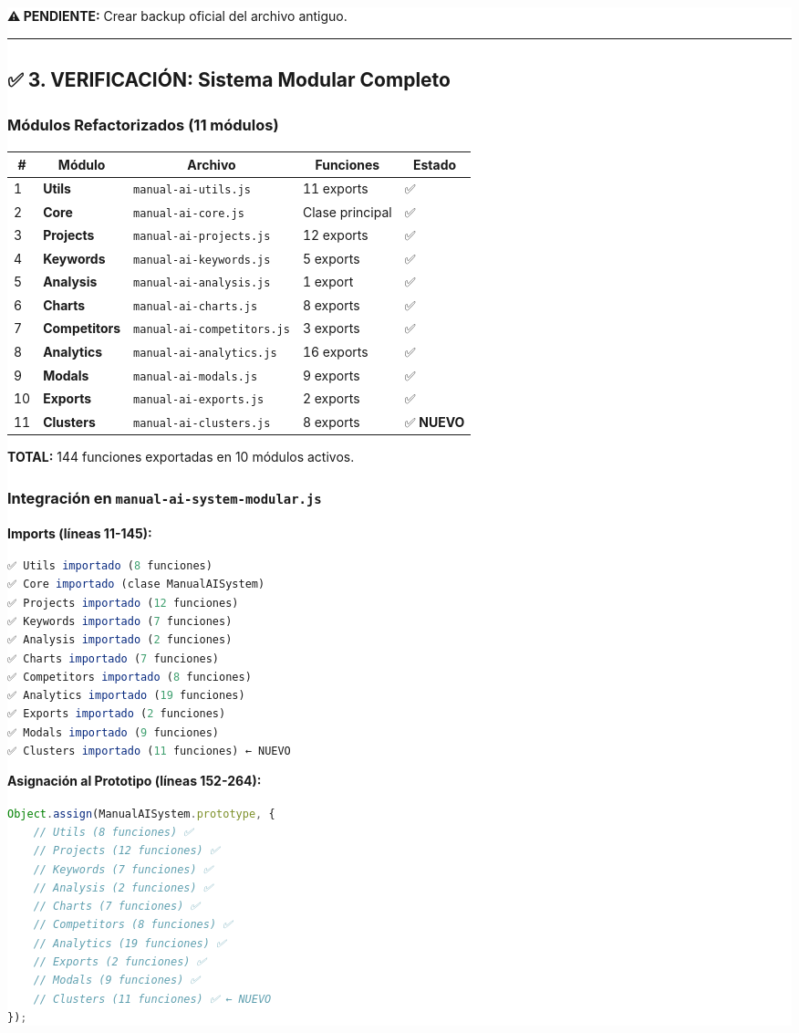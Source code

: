 **⚠️ PENDIENTE:** Crear backup oficial del archivo antiguo.

---

## ✅ 3. VERIFICACIÓN: Sistema Modular Completo

### Módulos Refactorizados (11 módulos)

| # | Módulo | Archivo | Funciones | Estado |
|---|--------|---------|-----------|--------|
| 1 | **Utils** | `manual-ai-utils.js` | 11 exports | ✅ |
| 2 | **Core** | `manual-ai-core.js` | Clase principal | ✅ |
| 3 | **Projects** | `manual-ai-projects.js` | 12 exports | ✅ |
| 4 | **Keywords** | `manual-ai-keywords.js` | 5 exports | ✅ |
| 5 | **Analysis** | `manual-ai-analysis.js` | 1 export | ✅ |
| 6 | **Charts** | `manual-ai-charts.js` | 8 exports | ✅ |
| 7 | **Competitors** | `manual-ai-competitors.js` | 3 exports | ✅ |
| 8 | **Analytics** | `manual-ai-analytics.js` | 16 exports | ✅ |
| 9 | **Modals** | `manual-ai-modals.js` | 9 exports | ✅ |
| 10 | **Exports** | `manual-ai-exports.js` | 2 exports | ✅ |
| 11 | **Clusters** | `manual-ai-clusters.js` | 8 exports | ✅ **NUEVO** |

**TOTAL:** 144 funciones exportadas en 10 módulos activos.

### Integración en `manual-ai-system-modular.js`

**Imports (líneas 11-145):**
```javascript
✅ Utils importado (8 funciones)
✅ Core importado (clase ManualAISystem)
✅ Projects importado (12 funciones)
✅ Keywords importado (7 funciones)
✅ Analysis importado (2 funciones)
✅ Charts importado (7 funciones)
✅ Competitors importado (8 funciones)
✅ Analytics importado (19 funciones)
✅ Exports importado (2 funciones)
✅ Modals importado (9 funciones)
✅ Clusters importado (11 funciones) ← NUEVO
```

**Asignación al Prototipo (líneas 152-264):**
```javascript
Object.assign(ManualAISystem.prototype, {
    // Utils (8 funciones) ✅
    // Projects (12 funciones) ✅
    // Keywords (7 funciones) ✅
    // Analysis (2 funciones) ✅
    // Charts (7 funciones) ✅
    // Competitors (8 funciones) ✅
    // Analytics (19 funciones) ✅
    // Exports (2 funciones) ✅
    // Modals (9 funciones) ✅
    // Clusters (11 funciones) ✅ ← NUEVO
});
```
